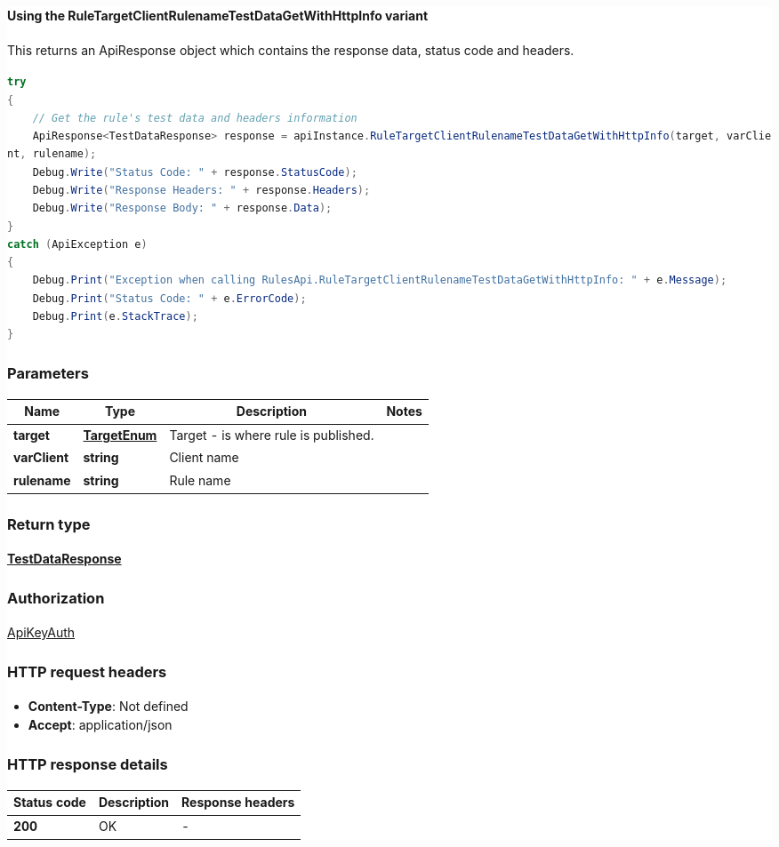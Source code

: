 #### Using the RuleTargetClientRulenameTestDataGetWithHttpInfo variant
This returns an ApiResponse object which contains the response data, status code and headers.

```csharp
try
{
    // Get the rule's test data and headers information
    ApiResponse<TestDataResponse> response = apiInstance.RuleTargetClientRulenameTestDataGetWithHttpInfo(target, varClient, rulename);
    Debug.Write("Status Code: " + response.StatusCode);
    Debug.Write("Response Headers: " + response.Headers);
    Debug.Write("Response Body: " + response.Data);
}
catch (ApiException e)
{
    Debug.Print("Exception when calling RulesApi.RuleTargetClientRulenameTestDataGetWithHttpInfo: " + e.Message);
    Debug.Print("Status Code: " + e.ErrorCode);
    Debug.Print(e.StackTrace);
}
```

### Parameters

| Name | Type | Description | Notes |
|------|------|-------------|-------|
| **target** | [**TargetEnum**](TargetEnum.md) | Target - is where rule is published. |  |
| **varClient** | **string** | Client name |  |
| **rulename** | **string** | Rule name |  |

### Return type

[**TestDataResponse**](TestDataResponse.md)

### Authorization

[ApiKeyAuth](../README.md#ApiKeyAuth)

### HTTP request headers

 - **Content-Type**: Not defined
 - **Accept**: application/json


### HTTP response details
| Status code | Description | Response headers |
|-------------|-------------|------------------|
| **200** | OK |  -  |
